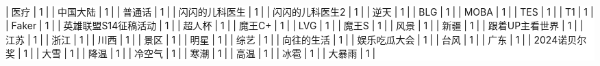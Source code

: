 | 医疗 | 1 |
| 中国大陆 | 1 |
| 普通话 | 1 |
| 闪闪的儿科医生 | 1 |
| 闪闪的儿科医生2 | 1 |
| 逆天 | 1 |
| BLG | 1 |
| MOBA | 1 |
| TES | 1 |
| T1 | 1 |
| Faker | 1 |
| 英雄联盟S14征稿活动 | 1 |
| 超人杯 | 1 |
| 魔王C+ | 1 |
| LVG | 1 |
| 魔王S | 1 |
| 风景 | 1 |
| 新疆 | 1 |
| 跟着UP主看世界 | 1 |
| 江苏 | 1 |
| 浙江 | 1 |
| 川西 | 1 |
| 景区 | 1 |
| 明星 | 1 |
| 综艺 | 1 |
| 向往的生活 | 1 |
| 娱乐吃瓜大会 | 1 |
| 台风 | 1 |
| 广东 | 1 |
| 2024诺贝尔奖 | 1 |
| 大雪 | 1 |
| 降温 | 1 |
| 冷空气 | 1 |
| 寒潮 | 1 |
| 高温 | 1 |
| 冰雹 | 1 |
| 大暴雨 | 1 |